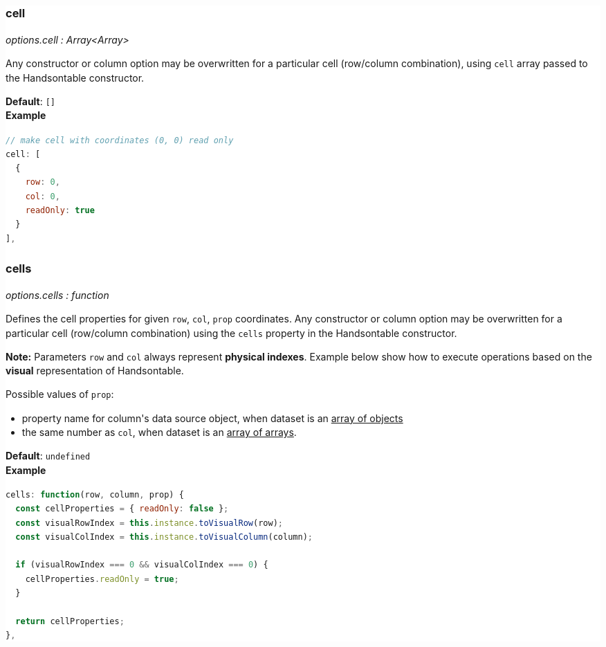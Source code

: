 
### cell

_options.cell : Array&lt;Array&gt;_

Any constructor or column option may be overwritten for a particular cell (row/column combination), using `cell`
array passed to the Handsontable constructor.

**Default**: <code>[]</code>  
**Example**  
```js
// make cell with coordinates (0, 0) read only
cell: [
  {
    row: 0,
    col: 0,
    readOnly: true
  }
],
```


### cells

_options.cells : function_

Defines the cell properties for given `row`, `col`, `prop` coordinates. Any constructor or column option may be
overwritten for a particular cell (row/column combination) using the `cells` property in the Handsontable constructor.

__Note:__ Parameters `row` and `col` always represent __physical indexes__. Example below show how to execute
operations based on the __visual__ representation of Handsontable.

Possible values of `prop`:
- property name for column's data source object, when dataset is an [array of objects](https://handsontable.com/docs/tutorial-data-sources.html#page-object)
- the same number as `col`, when dataset is an [array of arrays](https://handsontable.com/docs/tutorial-data-sources.html#page-array).

**Default**: <code>undefined</code>  
**Example**  
```js
cells: function(row, column, prop) {
  const cellProperties = { readOnly: false };
  const visualRowIndex = this.instance.toVisualRow(row);
  const visualColIndex = this.instance.toVisualColumn(column);

  if (visualRowIndex === 0 && visualColIndex === 0) {
    cellProperties.readOnly = true;
  }

  return cellProperties;
},
```

